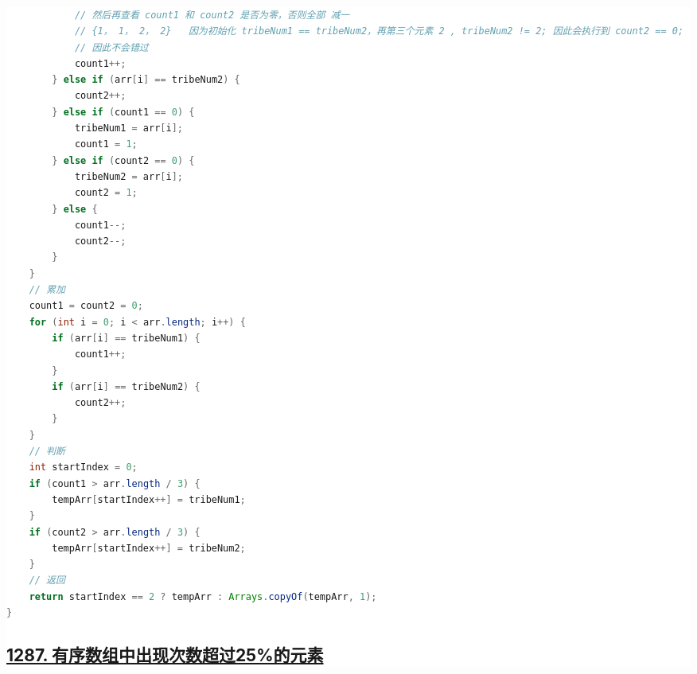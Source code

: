 ```java
            // 然后再查看 count1 和 count2 是否为零，否则全部 减一
            // {1， 1， 2， 2}   因为初始化 tribeNum1 == tribeNum2，再第三个元素 2 , tribeNum2 != 2; 因此会执行到 count2 == 0;
            // 因此不会错过
            count1++;
        } else if (arr[i] == tribeNum2) {
            count2++;
        } else if (count1 == 0) {
            tribeNum1 = arr[i];
            count1 = 1;
        } else if (count2 == 0) {
            tribeNum2 = arr[i];
            count2 = 1;
        } else {
            count1--;
            count2--;
        }
    }
    // 累加
    count1 = count2 = 0;
    for (int i = 0; i < arr.length; i++) {
        if (arr[i] == tribeNum1) {
            count1++;
        }
        if (arr[i] == tribeNum2) {
            count2++;
        }
    }
    // 判断
    int startIndex = 0;
    if (count1 > arr.length / 3) {
        tempArr[startIndex++] = tribeNum1;
    }
    if (count2 > arr.length / 3) {
        tempArr[startIndex++] = tribeNum2;
    }
    // 返回
    return startIndex == 2 ? tempArr : Arrays.copyOf(tempArr, 1);
}
```

## [1287. 有序数组中出现次数超过25%的元素](https://leetcode-cn.com/problems/element-appearing-more-than-25-in-sorted-array/)